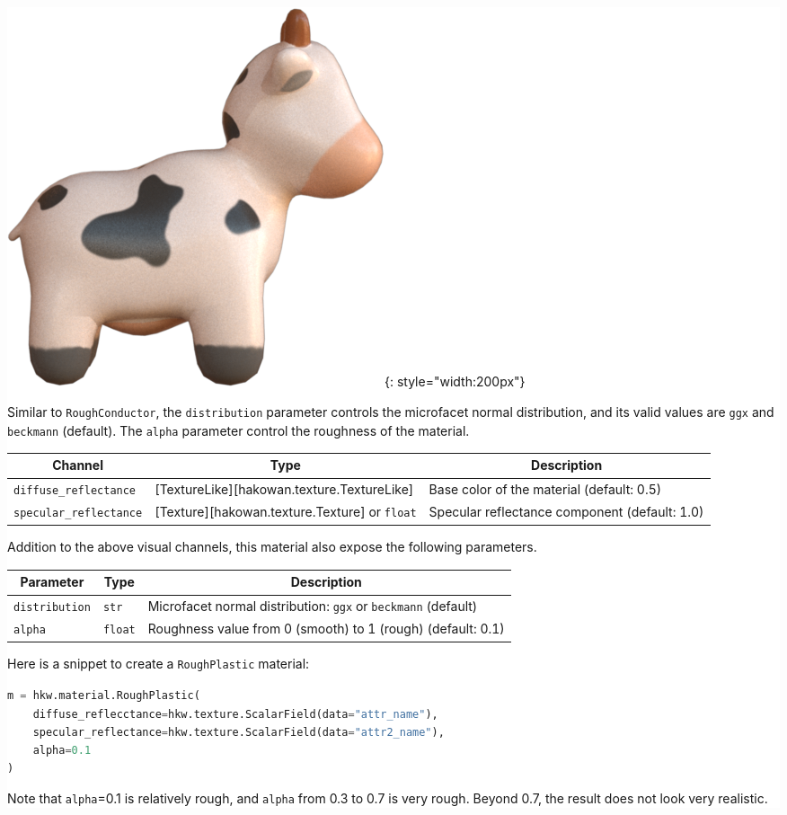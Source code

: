 ![RoughPlastic material](../images/spot_rough_plastic_tex.png){: style="width:200px"}

Similar to `RoughConductor`, the
`distribution` parameter controls the microfacet normal distribution, and its valid values are `ggx`
and `beckmann` (default). The `alpha` parameter control the roughness of the material.

| Channel | Type | Description |
|---------|------|-------------|
| `diffuse_reflectance` | [TextureLike][hakowan.texture.TextureLike] | Base color of the material (default: 0.5) |
| `specular_reflectance` | [Texture][hakowan.texture.Texture] or `float` | Specular reflectance component (default: 1.0) |

Addition to the above visual channels, this material also expose the following parameters.

| Parameter | Type | Description |
|---------|------|-------------|
| `distribution` | `str` | Microfacet normal distribution: `ggx` or `beckmann` (default) |
| `alpha` | `float` | Roughness value from 0 (smooth) to 1 (rough) (default: 0.1) |

Here is a snippet to create a `RoughPlastic` material:

```py
m = hkw.material.RoughPlastic(
    diffuse_reflecctance=hkw.texture.ScalarField(data="attr_name"),
    specular_reflectance=hkw.texture.ScalarField(data="attr2_name"),
    alpha=0.1
)
```

Note that `alpha`=0.1 is relatively rough, and `alpha` from 0.3 to 0.7 is very rough. Beyond 0.7,
the result does not look very realistic.
